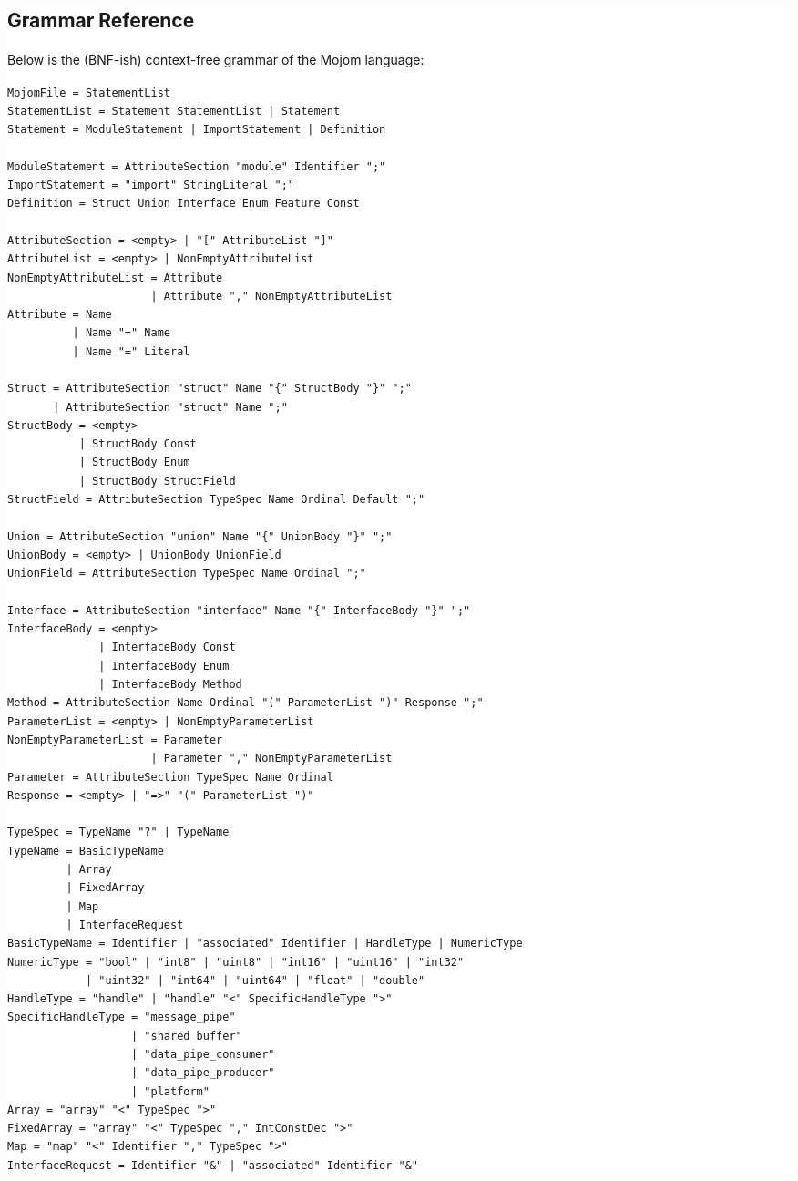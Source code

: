 ## Grammar Reference

Below is the (BNF-ish) context-free grammar of the Mojom language:

```
MojomFile = StatementList
StatementList = Statement StatementList | Statement
Statement = ModuleStatement | ImportStatement | Definition

ModuleStatement = AttributeSection "module" Identifier ";"
ImportStatement = "import" StringLiteral ";"
Definition = Struct Union Interface Enum Feature Const

AttributeSection = <empty> | "[" AttributeList "]"
AttributeList = <empty> | NonEmptyAttributeList
NonEmptyAttributeList = Attribute
                      | Attribute "," NonEmptyAttributeList
Attribute = Name
          | Name "=" Name
          | Name "=" Literal

Struct = AttributeSection "struct" Name "{" StructBody "}" ";"
       | AttributeSection "struct" Name ";"
StructBody = <empty>
           | StructBody Const
           | StructBody Enum
           | StructBody StructField
StructField = AttributeSection TypeSpec Name Ordinal Default ";"

Union = AttributeSection "union" Name "{" UnionBody "}" ";"
UnionBody = <empty> | UnionBody UnionField
UnionField = AttributeSection TypeSpec Name Ordinal ";"

Interface = AttributeSection "interface" Name "{" InterfaceBody "}" ";"
InterfaceBody = <empty>
              | InterfaceBody Const
              | InterfaceBody Enum
              | InterfaceBody Method
Method = AttributeSection Name Ordinal "(" ParameterList ")" Response ";"
ParameterList = <empty> | NonEmptyParameterList
NonEmptyParameterList = Parameter
                      | Parameter "," NonEmptyParameterList
Parameter = AttributeSection TypeSpec Name Ordinal
Response = <empty> | "=>" "(" ParameterList ")"

TypeSpec = TypeName "?" | TypeName
TypeName = BasicTypeName
         | Array
         | FixedArray
         | Map
         | InterfaceRequest
BasicTypeName = Identifier | "associated" Identifier | HandleType | NumericType
NumericType = "bool" | "int8" | "uint8" | "int16" | "uint16" | "int32"
            | "uint32" | "int64" | "uint64" | "float" | "double"
HandleType = "handle" | "handle" "<" SpecificHandleType ">"
SpecificHandleType = "message_pipe"
                   | "shared_buffer"
                   | "data_pipe_consumer"
                   | "data_pipe_producer"
                   | "platform"
Array = "array" "<" TypeSpec ">"
FixedArray = "array" "<" TypeSpec "," IntConstDec ">"
Map = "map" "<" Identifier "," TypeSpec ">"
InterfaceRequest = Identifier "&" | "associated" Identifier "&"
```